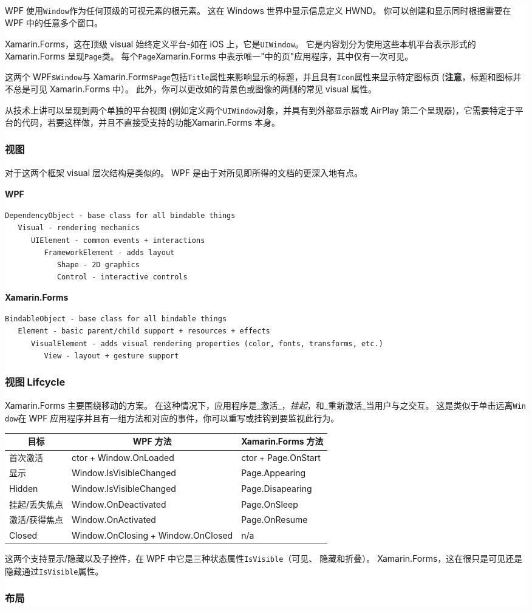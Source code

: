 WPF 使用`Window`作为任何顶级的可视元素的根元素。 这在 Windows 世界中显示信息定义 HWND。 你可以创建和显示同时根据需要在 WPF 中的任意多个窗口。

Xamarin.Forms，这在顶级 visual 始终定义平台-如在 iOS 上，它是`UIWindow`。 它是内容划分为使用这些本机平台表示形式的 Xamarin.Forms 呈现`Page`类。 每个`Page`Xamarin.Forms 中表示唯一"中的页"应用程序，其中仅有一次可见。

这两个 WPFs`Window`与 Xamarin.Forms`Page`包括`Title`属性来影响显示的标题，并且具有`Icon`属性来显示特定图标页 (**注意**，标题和图标并不总是可见 Xamarin.Forms 中）。 此外，你可以更改如的背景色或图像的两侧的常见 visual 属性。

从技术上讲可以呈现到两个单独的平台视图 (例如定义两个`UIWindow`对象，并具有到外部显示器或 AirPlay 第二个呈现器)，它需要特定于平台的代码，若要这样做，并且不直接受支持的功能Xamarin.Forms 本身。

### <a name="views"></a>视图

对于这两个框架 visual 层次结构是类似的。 WPF 是由于对所见即所得的文档的更深入地有点。

**WPF**

```
DependencyObject - base class for all bindable things
   Visual - rendering mechanics
      UIElement - common events + interactions
         FrameworkElement - adds layout
            Shape - 2D graphics
            Control - interactive controls
```

**Xamarin.Forms**

```
BindableObject - base class for all bindable things
   Element - basic parent/child support + resources + effects
      VisualElement - adds visual rendering properties (color, fonts, transforms, etc.)
         View - layout + gesture support
```

### <a name="view-lifcycle"></a>视图 Lifcycle

Xamarin.Forms 主要围绕移动的方案。 在这种情况下，应用程序是_激活_，_挂起_，和_重新激活_当用户与之交互。 这是类似于单击远离`Window`在 WPF 应用程序并且有一组方法和对应的事件，你可以重写或挂钩到要监视此行为。

| 目标 | WPF 方法 | Xamarin.Forms 方法 |
|--- |--- |--- |
|首次激活|ctor + Window.OnLoaded|ctor + Page.OnStart|
|显示|Window.IsVisibleChanged|Page.Appearing|
|Hidden|Window.IsVisibleChanged|Page.Disapearing|
|挂起/丢失焦点|Window.OnDeactivated|Page.OnSleep|
|激活/获得焦点|Window.OnActivated|Page.OnResume|
|Closed|Window.OnClosing + Window.OnClosed|n/a|


这两个支持显示/隐藏以及子控件，在 WPF 中它是三种状态属性`IsVisible`（可见、 隐藏和折叠）。 Xamarin.Forms，这在很只是可见还是隐藏通过`IsVisible`属性。

### <a name="layout"></a>布局
